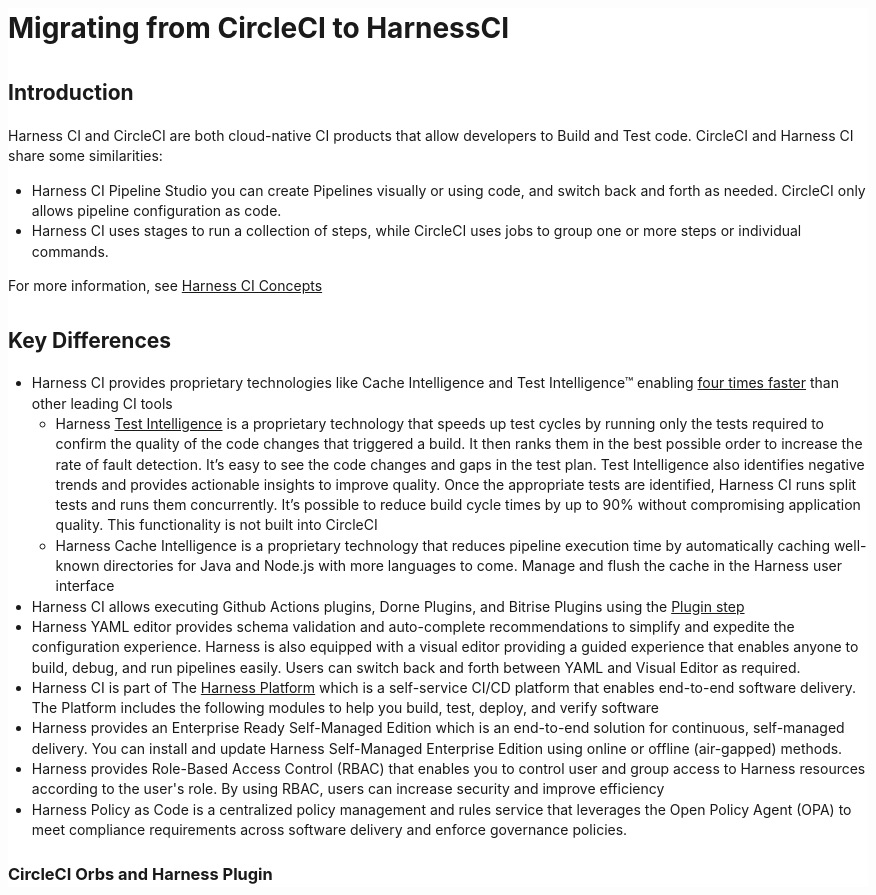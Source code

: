 # Migrating from CircleCI to HarnessCI

## Introduction

Harness CI and CircleCI are both cloud-native CI products that allow developers to Build and Test code.  CircleCI and  Harness CI share some similarities: 

- Harness CI Pipeline Studio you can create Pipelines visually or using code, and switch back and forth as needed. CircleCI only allows pipeline configuration as code.
- Harness CI uses stages to run a collection of steps, while CircleCI uses jobs to group one or more steps or individual commands.

For more information, see [Harness CI Concepts](https://docs.harness.io/article/rch2t8j1ay-ci-concepts)

## Key Differences

- Harness CI provides proprietary technologies like Cache Intelligence and Test Intelligence™ enabling [four times faster](https://harness.io/blog/fastest-ci-tool) than other leading CI tools 
    - Harness [Test Intelligence](https://docs.harness.io/article/vtu9k1dsfa-test-intelligence-concepts) is a proprietary technology that speeds up test cycles by running only the tests required to confirm the quality of the code changes that triggered a build. It then ranks them in the best possible order to increase the rate of fault detection. It’s easy to see the code changes and gaps in the test plan. Test Intelligence also identifies negative trends and provides actionable insights to improve quality. Once the appropriate tests are identified, Harness CI runs split tests and runs them concurrently. It’s possible to reduce build cycle times by up to 90% without compromising application quality. This functionality is not built into CircleCI
    - Harness Cache Intelligence is a proprietary technology that reduces pipeline execution time by automatically caching well-known directories for Java and Node.js with more languages to come. Manage and flush the cache in the Harness user interface
- Harness CI allows executing Github Actions plugins, Dorne Plugins, and Bitrise Plugins using the [Plugin step](https://docs.harness.io/category/ei5fgqxb0j-use-drone-plugins)
- Harness  YAML editor provides schema validation and auto-complete recommendations to simplify and expedite the configuration experience.  Harness is also equipped with a visual editor providing a guided experience that enables anyone to build, debug, and run pipelines easily. Users can switch back and forth between  YAML and Visual  Editor as required.
- Harness CI is part of The [Harness Platform](https://docs.harness.io/article/len9gulvh1-harness-platform-architecture) which is a self-service CI/CD platform that enables end-to-end software delivery. The Platform includes the following modules to help you build, test, deploy, and verify software
- Harness provides an Enterprise Ready Self-Managed Edition which is an end-to-end solution for continuous, self-managed delivery. You can install and update Harness Self-Managed Enterprise Edition using online or offline (air-gapped) methods.
- Harness provides Role-Based Access Control (RBAC) that enables you to control user and group access to Harness resources according to the user's role. By using RBAC, users can increase security and improve efficiency
- Harness Policy as Code is a centralized policy management and rules service that leverages the Open Policy Agent (OPA) to meet compliance requirements across software delivery and enforce governance policies.

### CircleCI Orbs and Harness Plugin
